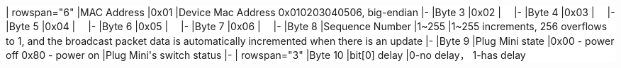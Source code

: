 | rowspan="6" |MAC Address
|0x01
|Device Mac Address 0x010203040506, big-endian
|-
|Byte 3
|0x02
|　
|-
|Byte 4
|0x03
|　
|-
|Byte 5
|0x04
|　
|-
|Byte 6
|0x05
|　
|-
|Byte 7
|0x06
|　
|-
|Byte 8
|Sequence Number
|1~255
|1~255 increments, 256 overflows to 1, and the broadcast packet data is automatically incremented when there is an update
|-
|Byte 9
|Plug Mini state
|0x00  - power off
0x80  - power on
|Plug Mini's switch status
|-
| rowspan="3" |Byte 10
|bit[0]   delay
|0-no delay， 1-has delay